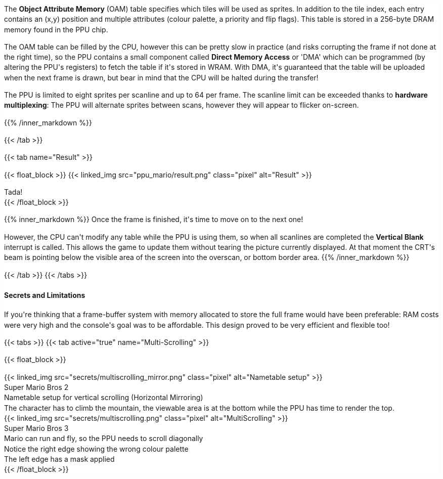 The **Object Attribute Memory** (OAM) table specifies which tiles will be used as sprites. In addition to the tile index, each entry contains an (x,y) position and multiple attributes (colour palette, a priority and flip flags). This table is stored in a 256-byte DRAM memory found in the PPU chip.

The OAM table can be filled by the CPU, however this can be pretty slow in practice (and risks corrupting the frame if not done at the right time), so the PPU contains a small component called **Direct Memory Access** or 'DMA' which can be programmed (by altering the PPU's registers) to fetch the table if it's stored in WRAM. With DMA, it's guaranteed that the table will be uploaded when the next frame is drawn, but bear in mind that the CPU will be halted during the transfer!

The PPU is limited to eight sprites per scanline and up to 64 per frame. The scanline limit can be exceeded thanks to **hardware multiplexing**: The PPU will alternate sprites between scans, however they will appear to flicker on-screen.

{{% /inner_markdown %}}

{{< /tab >}}

{{< tab name="Result" >}}

{{< float_block >}}
  {{< linked_img src="ppu_mario/result.png" class="pixel" alt="Result" >}} <figcaption class="caption">Tada!</figcaption>
{{< /float_block >}}

{{% inner_markdown %}}
Once the frame is finished, it's time to move on to the next one!

However, the CPU can't modify any table while the PPU is using them, so when all scanlines are completed the **Vertical Blank** interrupt is called. This allows the game to update them without tearing the picture currently displayed. At that moment the CRT's beam is pointing below the visible area of the screen into the overscan, or bottom border area.
{{% /inner_markdown %}}

{{< /tab >}}
{{< /tabs >}}

#### Secrets and Limitations

If you're thinking that a frame-buffer system with memory allocated to store the full frame would have been preferable: RAM costs were very high and the console's goal was to be affordable. This design proved to be very efficient and flexible too!

{{< tabs >}}
{{< tab active="true" name="Multi-Scrolling" >}}

{{< float_block >}}
  <div class="image-block">
    {{< linked_img src="secrets/multiscrolling_mirror.png" class="pixel" alt="Nametable setup" >}}
    <figcaption class="caption">Super Mario Bros 2
    <br>Nametable setup for vertical scrolling (Horizontal Mirroring)
    <br>The character has to climb the mountain, the viewable area is at the bottom while the PPU has time to render the top.</figcaption>
  </div>
  <div class="image-block">
    {{< linked_img src="secrets/multiscrolling.png" class="pixel" alt="MultiScrolling" >}}
    <figcaption class="caption">Super Mario Bros 3
    <br>Mario can run and fly, so the PPU needs to scroll diagonally
    <br>Notice the right edge showing the wrong colour palette
    <br>The left edge has a mask applied</figcaption>
  </div>
{{< /float_block >}}
